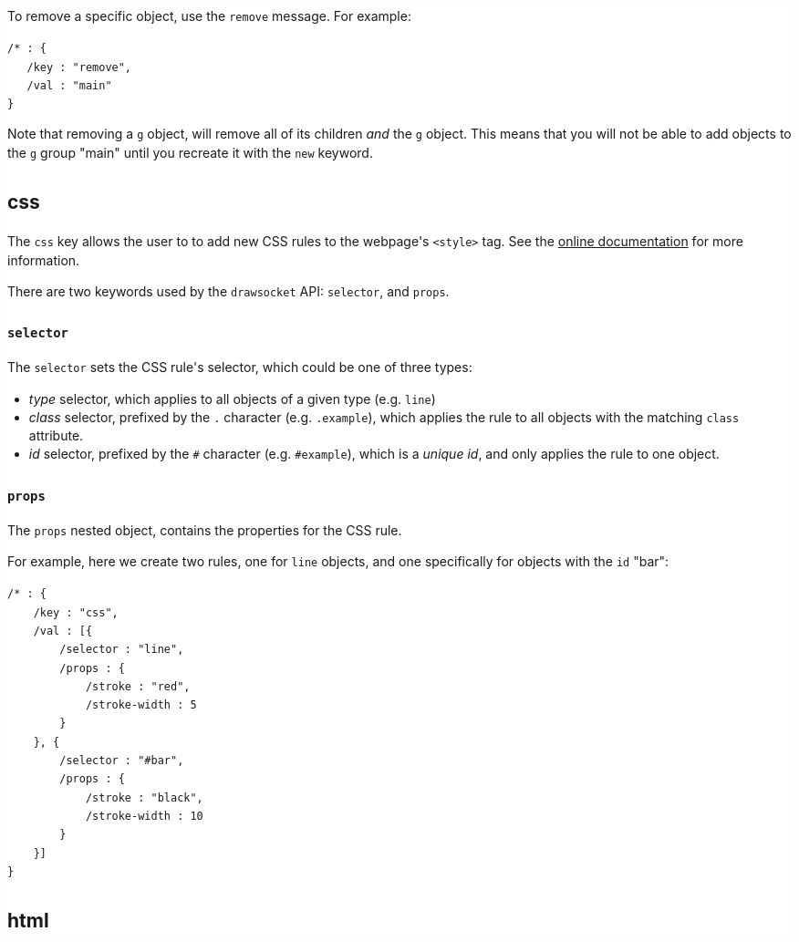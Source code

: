 To remove a specific object, use the `remove` message. For example:

 ```
/* : {
    /key : "remove",
    /val : "main"
}
```

Note that removing a `g` object, will remove all of its children *and* the `g` object. This means that you will not be able to add objects to the `g` group "main" until you recreate it with the `new` keyword.


## __css__
The `css` key allows the user to to add new CSS rules to the webpage's `<style>` tag. See the [online documentation](https://developer.mozilla.org/en-US/docs/Web/CSS) for more information.

There are two keywords used by the `drawsocket` API: `selector`, and `props`.

### `selector`
The `selector` sets the CSS rule's selector, which could be one of three types:
* *type* selector, which applies to all objects of a given type (e.g. `line`)
* *class* selector, prefixed by the `.` character (e.g. `.example`), which applies the rule to all objects with the matching `class` attribute.
* *id* selector, prefixed by the `#` character (e.g. `#example`), which is a *unique id*, and only applies the rule to one object.
  
### `props`
The `props` nested object, contains the properties for the CSS rule.

For example, here we create two rules, one for `line` objects, and one specifically for objects with the `id` "bar":

```
/* : {
    /key : "css",
    /val : [{
        /selector : "line",
        /props : {
            /stroke : "red",
            /stroke-width : 5
        }
    }, {
        /selector : "#bar",
        /props : {
            /stroke : "black",
            /stroke-width : 10
        }
    }]
}
```

## __html__
